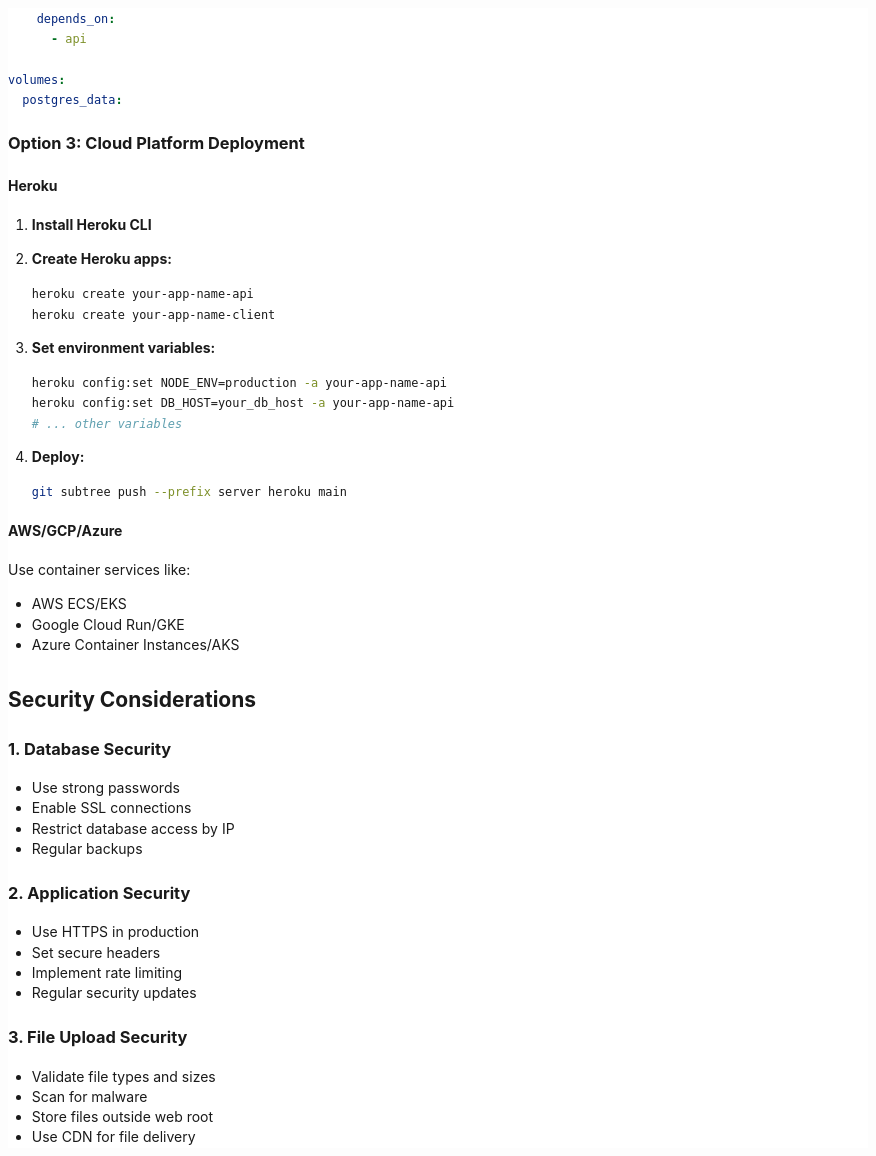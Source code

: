 ```yaml
    depends_on:
      - api

volumes:
  postgres_data:
```

### Option 3: Cloud Platform Deployment

#### Heroku

1. **Install Heroku CLI**

2. **Create Heroku apps:**
   ```bash
   heroku create your-app-name-api
   heroku create your-app-name-client
   ```

3. **Set environment variables:**
   ```bash
   heroku config:set NODE_ENV=production -a your-app-name-api
   heroku config:set DB_HOST=your_db_host -a your-app-name-api
   # ... other variables
   ```

4. **Deploy:**
   ```bash
   git subtree push --prefix server heroku main
   ```

#### AWS/GCP/Azure

Use container services like:
- AWS ECS/EKS
- Google Cloud Run/GKE
- Azure Container Instances/AKS

## Security Considerations

### 1. Database Security
- Use strong passwords
- Enable SSL connections
- Restrict database access by IP
- Regular backups

### 2. Application Security
- Use HTTPS in production
- Set secure headers
- Implement rate limiting
- Regular security updates

### 3. File Upload Security
- Validate file types and sizes
- Scan for malware
- Store files outside web root
- Use CDN for file delivery

